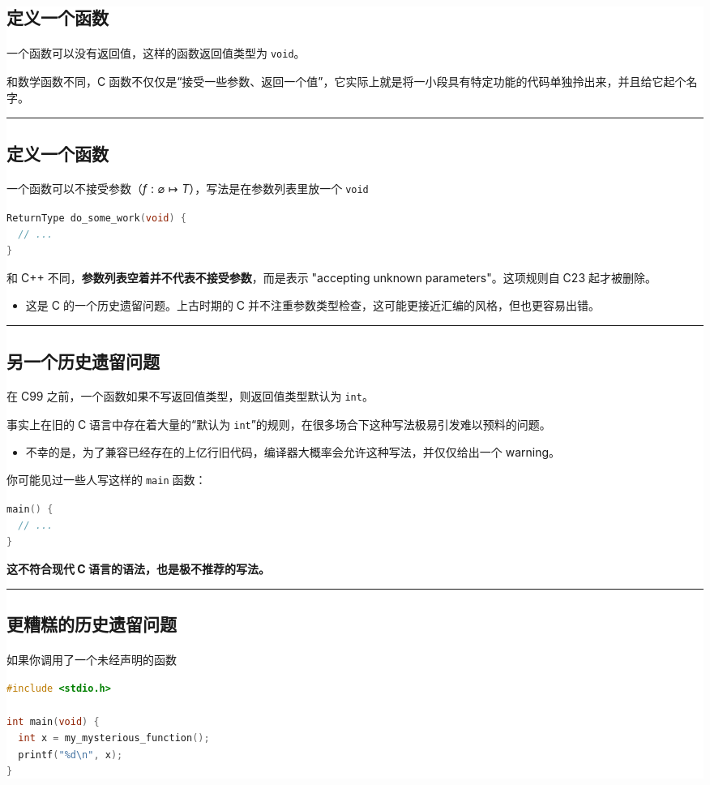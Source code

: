 
## 定义一个函数

一个函数可以没有返回值，这样的函数返回值类型为 `void`。

和数学函数不同，C 函数不仅仅是“接受一些参数、返回一个值”，它实际上就是将一小段具有特定功能的代码单独拎出来，并且给它起个名字。

---

## 定义一个函数

一个函数可以不接受参数（$f:\varnothing\mapsto T$），写法是在参数列表里放一个 `void`

```c
ReturnType do_some_work(void) {
  // ...
}
```

和 C++ 不同，**参数列表空着并不代表不接受参数**，而是表示 "accepting unknown parameters"。这项规则自 C23 起才被删除。

- 这是 C 的一个历史遗留问题。上古时期的 C 并不注重参数类型检查，这可能更接近汇编的风格，但也更容易出错。

---

## 另一个历史遗留问题

在 C99 之前，一个函数如果不写返回值类型，则返回值类型默认为 `int`。

事实上在旧的 C 语言中存在着大量的“默认为 `int`”的规则，在很多场合下这种写法极易引发难以预料的问题。

- 不幸的是，为了兼容已经存在的上亿行旧代码，编译器大概率会允许这种写法，并仅仅给出一个 warning。

你可能见过一些人写这样的 `main` 函数：

```c
main() {
  // ...
}
```

**这不符合现代 C 语言的语法，也是极不推荐的写法。**

---

## 更糟糕的历史遗留问题

如果你调用了一个未经声明的函数

```c
#include <stdio.h>

int main(void) {
  int x = my_mysterious_function();
  printf("%d\n", x);
}
```
